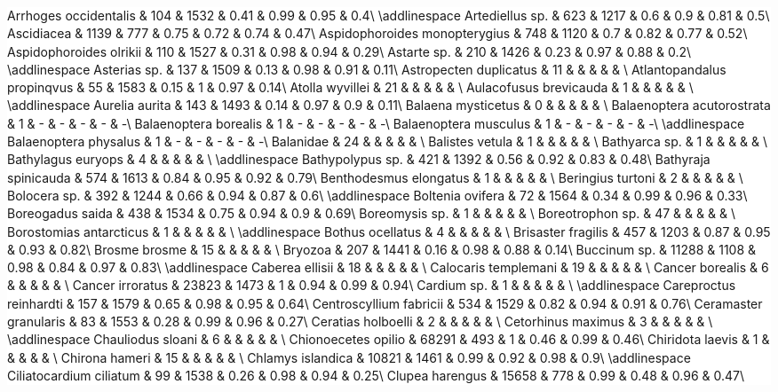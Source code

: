 Arrhoges occidentalis & 104 & 1532 & 0.41 & 0.99 & 0.95 & 0.4\\
\addlinespace
Artediellus sp. & 623 & 1217 & 0.6 & 0.9 & 0.81 & 0.5\\
Ascidiacea & 1139 & 777 & 0.75 & 0.72 & 0.74 & 0.47\\
Aspidophoroides monopterygius & 748 & 1120 & 0.7 & 0.82 & 0.77 & 0.52\\
Aspidophoroides olrikii & 110 & 1527 & 0.31 & 0.98 & 0.94 & 0.29\\
Astarte sp. & 210 & 1426 & 0.23 & 0.97 & 0.88 & 0.2\\
\addlinespace
Asterias sp. & 137 & 1509 & 0.13 & 0.98 & 0.91 & 0.11\\
Astropecten duplicatus & 11 &  &  &  &  & \\
Atlantopandalus propinqvus & 55 & 1583 & 0.15 & 1 & 0.97 & 0.14\\
Atolla wyvillei & 21 &  &  &  &  & \\
Aulacofusus brevicauda & 1 &  &  &  &  & \\
\addlinespace
Aurelia aurita & 143 & 1493 & 0.14 & 0.97 & 0.9 & 0.11\\
Balaena mysticetus & 0 &  &  &  &  & \\
Balaenoptera acutorostrata & 1 & - & - & - & - & -\\
Balaenoptera borealis & 1 & - & - & - & - & -\\
Balaenoptera musculus & 1 & - & - & - & - & -\\
\addlinespace
Balaenoptera physalus & 1 & - & - & - & - & -\\
Balanidae & 24 &  &  &  &  & \\
Balistes vetula & 1 &  &  &  &  & \\
Bathyarca sp. & 1 &  &  &  &  & \\
Bathylagus euryops & 4 &  &  &  &  & \\
\addlinespace
Bathypolypus sp. & 421 & 1392 & 0.56 & 0.92 & 0.83 & 0.48\\
Bathyraja spinicauda & 574 & 1613 & 0.84 & 0.95 & 0.92 & 0.79\\
Benthodesmus elongatus & 1 &  &  &  &  & \\
Beringius turtoni & 2 &  &  &  &  & \\
Bolocera sp. & 392 & 1244 & 0.66 & 0.94 & 0.87 & 0.6\\
\addlinespace
Boltenia ovifera & 72 & 1564 & 0.34 & 0.99 & 0.96 & 0.33\\
Boreogadus saida & 438 & 1534 & 0.75 & 0.94 & 0.9 & 0.69\\
Boreomysis sp. & 1 &  &  &  &  & \\
Boreotrophon sp. & 47 &  &  &  &  & \\
Borostomias antarcticus & 1 &  &  &  &  & \\
\addlinespace
Bothus ocellatus & 4 &  &  &  &  & \\
Brisaster fragilis & 457 & 1203 & 0.87 & 0.95 & 0.93 & 0.82\\
Brosme brosme & 15 &  &  &  &  & \\
Bryozoa & 207 & 1441 & 0.16 & 0.98 & 0.88 & 0.14\\
Buccinum sp. & 11288 & 1108 & 0.98 & 0.84 & 0.97 & 0.83\\
\addlinespace
Caberea ellisii & 18 &  &  &  &  & \\
Calocaris templemani & 19 &  &  &  &  & \\
Cancer borealis & 6 &  &  &  &  & \\
Cancer irroratus & 23823 & 1473 & 1 & 0.94 & 0.99 & 0.94\\
Cardium sp. & 1 &  &  &  &  & \\
\addlinespace
Careproctus reinhardti & 157 & 1579 & 0.65 & 0.98 & 0.95 & 0.64\\
Centroscyllium fabricii & 534 & 1529 & 0.82 & 0.94 & 0.91 & 0.76\\
Ceramaster granularis & 83 & 1553 & 0.28 & 0.99 & 0.96 & 0.27\\
Ceratias holboelli & 2 &  &  &  &  & \\
Cetorhinus maximus & 3 &  &  &  &  & \\
\addlinespace
Chauliodus sloani & 6 &  &  &  &  & \\
Chionoecetes opilio & 68291 & 493 & 1 & 0.46 & 0.99 & 0.46\\
Chiridota laevis & 1 &  &  &  &  & \\
Chirona hameri & 15 &  &  &  &  & \\
Chlamys islandica & 10821 & 1461 & 0.99 & 0.92 & 0.98 & 0.9\\
\addlinespace
Ciliatocardium ciliatum & 99 & 1538 & 0.26 & 0.98 & 0.94 & 0.25\\
Clupea harengus & 15658 & 778 & 0.99 & 0.48 & 0.96 & 0.47\\